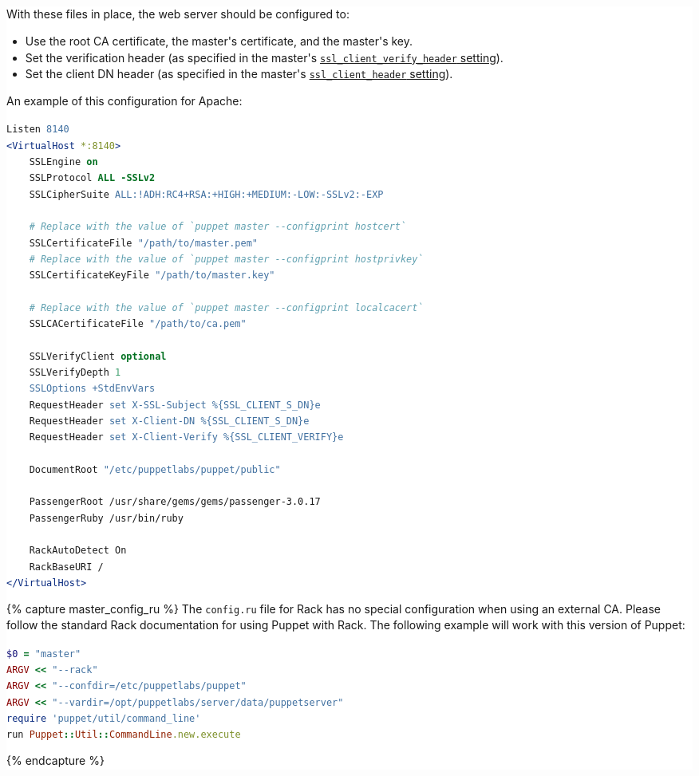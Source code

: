 With these files in place, the web server should be configured to:

* Use the root CA certificate, the master's certificate, and the master's key.
* Set the verification header (as specified in the master's [`ssl_client_verify_header` setting][verify_header]).
* Set the client DN header (as specified in the master's [`ssl_client_header` setting][client_header]).

An example of this configuration for Apache:

~~~ apache
Listen 8140
<VirtualHost *:8140>
    SSLEngine on
    SSLProtocol ALL -SSLv2
    SSLCipherSuite ALL:!ADH:RC4+RSA:+HIGH:+MEDIUM:-LOW:-SSLv2:-EXP

    # Replace with the value of `puppet master --configprint hostcert`
    SSLCertificateFile "/path/to/master.pem"
    # Replace with the value of `puppet master --configprint hostprivkey`
    SSLCertificateKeyFile "/path/to/master.key"

    # Replace with the value of `puppet master --configprint localcacert`
    SSLCACertificateFile "/path/to/ca.pem"

    SSLVerifyClient optional
    SSLVerifyDepth 1
    SSLOptions +StdEnvVars
    RequestHeader set X-SSL-Subject %{SSL_CLIENT_S_DN}e
    RequestHeader set X-Client-DN %{SSL_CLIENT_S_DN}e
    RequestHeader set X-Client-Verify %{SSL_CLIENT_VERIFY}e

    DocumentRoot "/etc/puppetlabs/puppet/public"

    PassengerRoot /usr/share/gems/gems/passenger-3.0.17
    PassengerRuby /usr/bin/ruby

    RackAutoDetect On
    RackBaseURI /
</VirtualHost>
~~~

{% capture master_config_ru %}
The `config.ru` file for Rack has no special configuration when using an external CA. Please follow the standard Rack documentation for using Puppet with Rack. The following example will work with this version of Puppet:

~~~ ruby
$0 = "master"
ARGV << "--rack"
ARGV << "--confdir=/etc/puppetlabs/puppet"
ARGV << "--vardir=/opt/puppetlabs/server/data/puppetserver"
require 'puppet/util/command_line'
run Puppet::Util::CommandLine.new.execute
~~~
{% endcapture %}


[conf]: ./config_file_main.html
[verify_header]: /puppet/4.3/reference/configuration.html#sslclientverifyheader
[client_header]: /puppet/4.3/reference/configuration.html#sslclientheader
[ca_auth]: /puppet/4.3/reference/configuration.html#sslclientcaauth
[puppetdb]: /puppetdb/latest